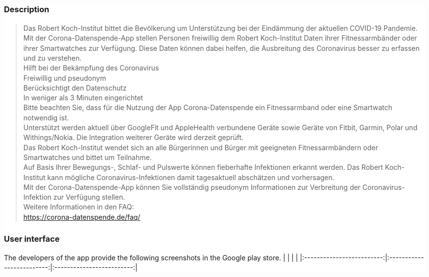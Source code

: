 ### Description
> Das Robert Koch-Institut bittet die Bevölkerung um Unterstützung bei der Eindämmung der aktuellen COVID-19 Pandemie. Mit der Corona-Datenspende-App stellen Personen freiwillig dem Robert Koch-Institut Daten ihrer Fitnessarmbänder oder ihrer Smartwatches zur Verfügung. Diese Daten können dabei helfen, die Ausbreitung des Coronavirus besser zu erfassen und zu verstehen.
<br>Hilft bei der Bekämpfung des Coronavirus
<br>Freiwillig und pseudonym
<br>Berücksichtigt den Datenschutz
<br>In weniger als 3 Minuten eingerichtet
<br>Bitte beachten Sie, dass für die Nutzung der App Corona-Datenspende ein Fitnessarmband oder eine Smartwatch notwendig ist.
<br>Unterstützt werden aktuell über GoogleFit und AppleHealth verbundene Geräte sowie Geräte von Fitbit, Garmin, Polar und Withings/Nokia. Die Integration weiterer Geräte wird derzeit geprüft.
<br>Das Robert Koch-Institut wendet sich an alle Bürgerinnen und Bürger mit geeigneten Fitnessarmbändern oder Smartwatches und bittet um Teilnahme.
<br>Auf Basis Ihrer Bewegungs-, Schlaf- und Pulswerte können fieberhafte Infektionen erkannt werden. Das Robert Koch-Institut kann mögliche Coronavirus-Infektionen damit tagesaktuell abschätzen und vorhersagen.
<br>Mit der Corona-Datenspende-App können Sie vollständig pseudonym Informationen zur Verbreitung der Coronavirus-Infektion zur Verfügung stellen.
<br>Weitere Informationen in den FAQ:
<br>https://corona-datenspende.de/faq/


### User interface
The developers of the app provide the following screenshots in the Google play store.
| | | |
|:-------------------------:|:-------------------------:|:-------------------------:|